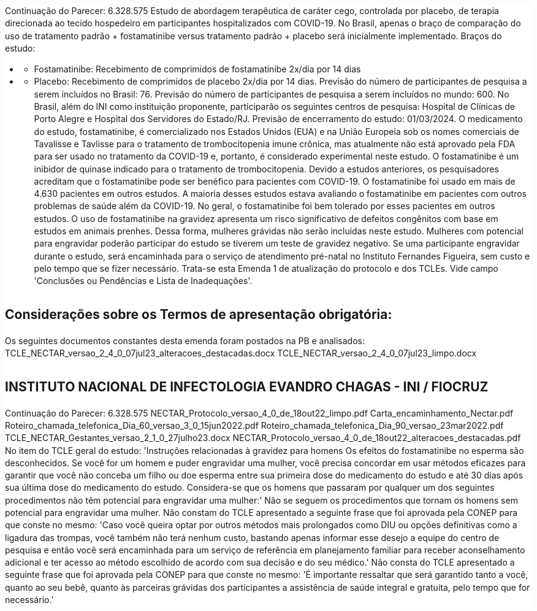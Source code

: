 Continuação do Parecer: 6.328.575
Estudo de abordagem terapêutica de caráter cego, controlada por placebo, de terapia direcionada ao tecido hospedeiro em participantes hospitalizados com COVID-19. No Brasil, apenas o braço de comparação do uso de tratamento padrão + fostamatinibe versus tratamento padrão + placebo será inicialmente implementado.
Braços do estudo:
- - Fostamatinibe: Recebimento de comprimidos de fostamatinibe 2x/dia por 14 dias
- - Placebo: Recebimento de comprimidos de placebo 2x/dia por 14 dias.
Previsão do número de participantes de pesquisa a serem incluídos no Brasil: 76.
Previsão do número de participantes de pesquisa a serem incluídos no mundo: 600.
No Brasil, além do INI como instituição proponente, participarão os seguintes centros de pesquisa: Hospital de Clínicas de Porto Alegre e Hospital dos Servidores do Estado/RJ.
Previsão de encerramento do estudo: 01/03/2024.
O medicamento do estudo, fostamatinibe, é comercializado nos Estados Unidos (EUA) e na União Europeia sob os nomes comerciais de Tavalisse e Tavlisse para o tratamento de trombocitopenia imune crônica, mas atualmente não está aprovado pela FDA para ser usado no tratamento da COVID-19 e, portanto, é considerado experimental neste estudo. O fostamatinibe é um inibidor de quinase indicado para o tratamento  de  trombocitopenia.  Devido  a  estudos  anteriores,  os  pesquisadores  acreditam  que  o fostamatinibe pode ser benéfico para pacientes com COVID-19. O fostamatinibe foi usado em mais de 4.630 pacientes em outros estudos. A maioria desses estudos estava avaliando o fostamatinibe em pacientes com outros problemas de saúde além da COVID-19. No geral, o fostamatinibe foi bem tolerado por esses pacientes em outros estudos.
O uso de fostamatinibe na gravidez apresenta um risco significativo de defeitos congênitos com base em estudos em animais prenhes. Dessa forma, mulheres grávidas não serão incluídas neste estudo. Mulheres com potencial para engravidar poderão participar do estudo se tiverem um teste de gravidez negativo. Se uma participante engravidar durante o estudo, será encaminhada para o serviço de atendimento pré-natal no Instituto Fernandes Figueira, sem custo e pelo tempo que se fizer necessário.
Trata-se esta Emenda 1 de atualização do protocolo e dos TCLEs.
Vide campo 'Conclusões ou Pendências e Lista de Inadequações'.
## Considerações sobre os Termos de apresentação obrigatória:
Os seguintes documentos constantes desta emenda foram postados na PB e analisados:
TCLE\_NECTAR\_versao\_2\_4\_0\_07jul23\_alteracoes\_destacadas.docx
TCLE\_NECTAR\_versao\_2\_4\_0\_07jul23\_limpo.docx
## INSTITUTO NACIONAL DE INFECTOLOGIA EVANDRO CHAGAS - INI / FIOCRUZ
Continuação do Parecer: 6.328.575
NECTAR\_Protocolo\_versao\_4\_0\_de\_18out22\_limpo.pdf
Carta\_encaminhamento\_Nectar.pdf
Roteiro\_chamada\_telefonica\_Dia\_60\_versao\_3\_0\_15jun2022.pdf
Roteiro\_chamada\_telefonica\_Dia\_90\_versao\_23mar2022.pdf
TCLE\_NECTAR\_Gestantes\_versao\_2\_1\_0\_27julho23.docx
NECTAR\_Protocolo\_versao\_4\_0\_de\_18out22\_alteracoes\_destacadas.pdf
No item do TCLE geral do estudo: 'Instruções relacionadas à gravidez para homens
Os efeitos do fostamatinibe no esperma são desconhecidos. Se você for um homem e puder engravidar uma mulher, você precisa concordar em usar métodos eficazes para garantir que você não conceba um filho ou doe esperma entre sua primeira dose do medicamento do estudo e até 30 dias após sua última dose do medicamento do estudo. Considera-se que os homens que passaram por qualquer um dos seguintes procedimentos não têm potencial para engravidar uma mulher:'
Não se seguem os procedimentos que tornam os homens sem potencial para engravidar uma mulher.
Não constam do TCLE apresentado a seguinte frase que foi aprovada pela CONEP para que conste no mesmo: 'Caso você queira optar por outros métodos mais prolongados como DIU ou opções definitivas como a ligadura das trompas, você também não terá nenhum custo, bastando apenas informar esse desejo a equipe do centro de pesquisa e então você será encaminhada para um serviço de referência em planejamento familiar para receber aconselhamento adicional e ter acesso ao método escolhido de acordo com sua decisão e do seu médico.'
Não consta do TCLE apresentado a seguinte frase que foi aprovada pela CONEP para que conste no mesmo: 'É importante ressaltar que será garantido tanto a você, quanto ao seu bebê, quanto às parceiras grávidas dos participantes a assistência de saúde integral e gratuita, pelo tempo que for necessário.'